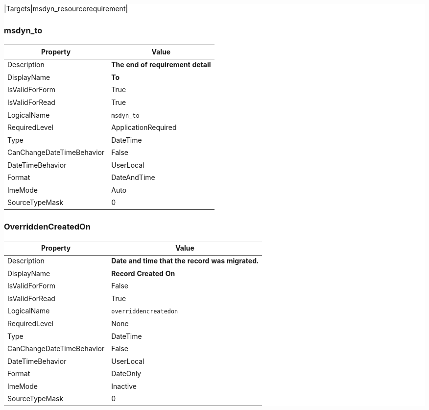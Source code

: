 |Targets|msdyn_resourcerequirement|

### <a name="BKMK_msdyn_to"></a> msdyn_to

|Property|Value|
|---|---|
|Description|**The end of requirement detail**|
|DisplayName|**To**|
|IsValidForForm|True|
|IsValidForRead|True|
|LogicalName|`msdyn_to`|
|RequiredLevel|ApplicationRequired|
|Type|DateTime|
|CanChangeDateTimeBehavior|False|
|DateTimeBehavior|UserLocal|
|Format|DateAndTime|
|ImeMode|Auto|
|SourceTypeMask|0|

### <a name="BKMK_OverriddenCreatedOn"></a> OverriddenCreatedOn

|Property|Value|
|---|---|
|Description|**Date and time that the record was migrated.**|
|DisplayName|**Record Created On**|
|IsValidForForm|False|
|IsValidForRead|True|
|LogicalName|`overriddencreatedon`|
|RequiredLevel|None|
|Type|DateTime|
|CanChangeDateTimeBehavior|False|
|DateTimeBehavior|UserLocal|
|Format|DateOnly|
|ImeMode|Inactive|
|SourceTypeMask|0|
